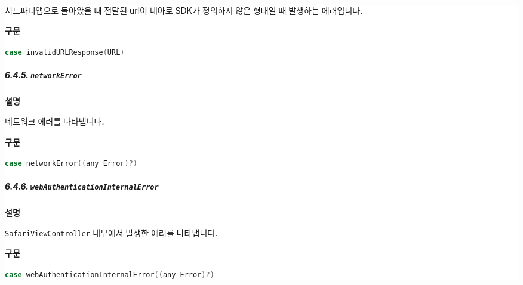 서드파티앱으로 돌아왔을 때 전달된 url이 네아로 SDK가 정의하지 않은 형태일 때 발생하는 에러입니다.

**구문**

```Swift
case invalidURLResponse(URL)
```



##### 6.4.5. `networkError`

**설명**

네트워크 에러를 나타냅니다.

**구문**

```Swift
case networkError((any Error)?)
```



##### 6.4.6. `webAuthenticationInternalError`

**설명**

`SafariViewController` 내부에서 발생한 에러를 나타냅니다.



**구문**

```Swift
case webAuthenticationInternalError((any Error)?)
```

